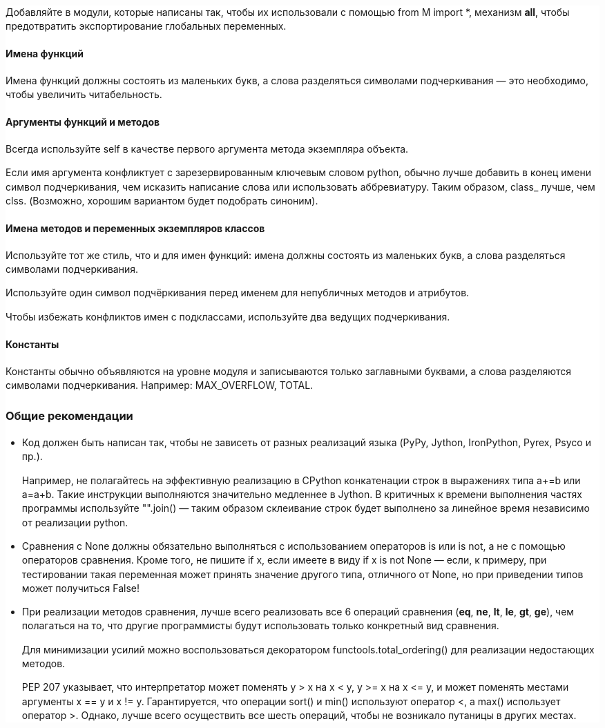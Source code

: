 Добавляйте в модули, которые написаны так, чтобы их использовали с помощью from M import *, механизм __all__, чтобы предотвратить экспортирование глобальных переменных.

#### Имена функций

Имена функций должны состоять из маленьких букв, а слова разделяться символами подчеркивания — это необходимо, чтобы увеличить читабельность.

#### Аргументы функций и методов

Всегда используйте self в качестве первого аргумента метода экземпляра объекта.

Если имя аргумента конфликтует с зарезервированным ключевым словом python, обычно лучше добавить в конец имени символ подчеркивания, чем исказить написание слова или использовать аббревиатуру. Таким образом, class_ лучше, чем clss. (Возможно, хорошим вариантом будет подобрать синоним).

#### Имена методов и переменных экземпляров классов

Используйте тот же стиль, что и для имен функций: имена должны состоять из маленьких букв, а слова разделяться символами подчеркивания.

Используйте один символ подчёркивания перед именем для непубличных методов и атрибутов.

Чтобы избежать конфликтов имен с подклассами, используйте два ведущих подчеркивания.



#### Константы

Константы обычно объявляются на уровне модуля и записываются только заглавными буквами, а слова разделяются символами подчеркивания. Например: MAX_OVERFLOW, TOTAL.

### Общие рекомендации

- Код должен быть написан так, чтобы не зависеть от разных реализаций языка (PyPy, Jython, IronPython, Pyrex, Psyco и пр.).
  
  Например, не полагайтесь на эффективную реализацию в CPython конкатенации строк в выражениях типа a+=b или a=a+b. Такие инструкции выполняются значительно медленнее в Jython. В критичных к времени выполнения частях программы используйте "".join() — таким образом склеивание строк будет выполнено за линейное время независимо от реализации python.

- Сравнения с None должны обязательно выполняться с использованием операторов is или is not, а не с помощью операторов сравнения. Кроме того, не пишите if x, если имеете в виду if x is not None — если, к примеру, при тестировании такая переменная может принять значение другого типа, отличного от None, но при приведении типов может получиться False!

- При реализации методов сравнения, лучше всего реализовать все 6 операций сравнения (__eq__, __ne__, __lt__, __le__, __gt__, __ge__), чем полагаться на то, что другие программисты будут использовать только конкретный вид сравнения.
  
  Для минимизации усилий можно воспользоваться декоратором functools.total_ordering() для реализации недостающих методов.
  
  PEP 207 указывает, что интерпретатор может поменять y > х на х < y, y >= х на х <= y, и может поменять местами аргументы х == y и х != y. Гарантируется, что операции sort() и min() используют оператор <, а max() использует оператор >. Однако, лучше всего осуществить все шесть операций, чтобы не возникало путаницы в других местах.
